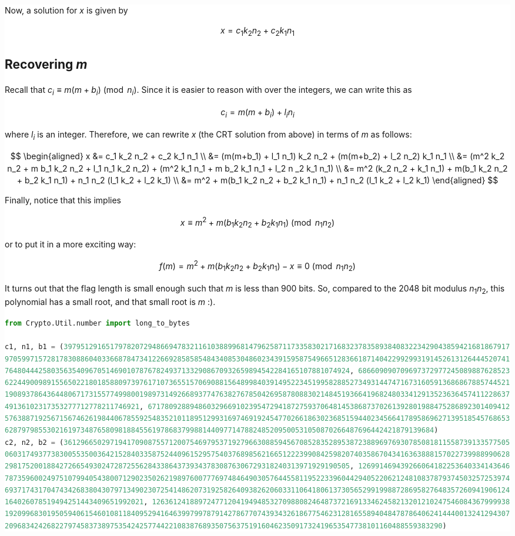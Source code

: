 Now, a solution for $x$ is given by

$$
x = c_1 k_2 n_2 + c_2 k_1 n_1
$$

## Recovering $m$

Recall that $c_i \equiv m(m + b_i) \pmod{n_i}$. Since it is easier to reason with over the integers, we can write this as

$$
c_i = m(m + b_i) + l_i n_i
$$

where $l_i$ is an integer. Therefore, we can rewrite $x$ (the CRT solution from above) in terms of $m$ as follows:

$$
\begin{aligned}
    x &= c_1 k_2 n_2 + c_2 k_1 n_1 \\
      &= (m(m+b_1) + l_1 n_1) k_2 n_2 + (m(m+b_2) + l_2 n_2) k_1 n_1 \\
    &= (m^2 k_2 n_2  + m b_1 k_2 n_2 + l_1 n_1 k_2 n_2) + (m^2 k_1 n_1 + m b_2 k_1 n_1 + l_2 n _2 k_1 n_1) \\
    &= m^2 (k_2 n_2 + k_1 n_1) + m(b_1 k_2 n_2 + b_2 k_1 n_1) + n_1 n_2 (l_1 k_2 + l_2 k_1) \\
    &= m^2 + m(b_1 k_2 n_2 + b_2 k_1 n_1) + n_1 n_2 (l_1 k_2 + l_2 k_1)
\end{aligned}
$$

Finally, notice that this implies

$$
    x \equiv m^2 + m(b_1 k_2 n_2 + b_2 k_1 n_1) \pmod {n_1 n_2}
$$

or to put it in a more exciting way:

$$
    f(m) = m^2 + m(b_1 k_2 n_2 + b_2 k_1 n_1) - x \equiv 0 \pmod {n_1 n_2}
$$

It turns out that the flag length is small enough such that $m$ is less than 900 bits. So, compared to the 2048 bit modulus $n_1 n_2$, this polynomial has a small root, and that small root is $m$ :).

```py
from Crypto.Util.number import long_to_bytes

c1, n1, b1 = (39795129165179782072948669478321161038899681479625871173358302171683237835893840832234290438594216818679179705997157281783088604033668784734122669285858548434085304860234391595875496651283661871404229929931914526131264445207417648044425803563540967051469010787678249371332908670932659894542284165107881074924, 68660909070969737297724508988762852362244900989155650221801858809739761710736551570690881564899840391495223451995828852734931447471673160591368686788574452119089378643644806717315577499800198973149266893774763827678504269587808830214845193664196824803341291352363645741122863749136102317353277712778211746921, 67178092889486032966910239547294187275937064814538687370261392801988475286892301409412576388719256715674626198440678559254835210118951299316974691924547702661863023685159440234566417895869627139518545768653628797985530216197348765809818845561978683799881440977147882485209500531050870266487696442421879139684)
c2, n2, b2 = (36129665029719417090875571200754697953719279663088594567085283528953872388969769307850818115587391335775050603174937738300553500364215284033587524409615295754037689856216651222399084259820740358670434163638881570227399889906282981752001884272665493024728725562843386437393437830876306729318240313971929190505, 126991469439266064182253640334143646787359600249751079940543800712902350262198976007776974846490305764455811952233960442940522062124810837879374503257253974693717431704743426838043079713490230725414862073192582640938262060331106418061373056529919988728695827648357260941906124164026078519494251443409651992021, 126361241889724771204194948532709880824648737216913346245821320121024754608436799993819209968301950594061546010811840952941646399799787914278677074393432618677546231281655894048478786406241444001324129430720968342426822797458373897535424257744221083876893507563751916046235091732419653547738101160488559383290)

```